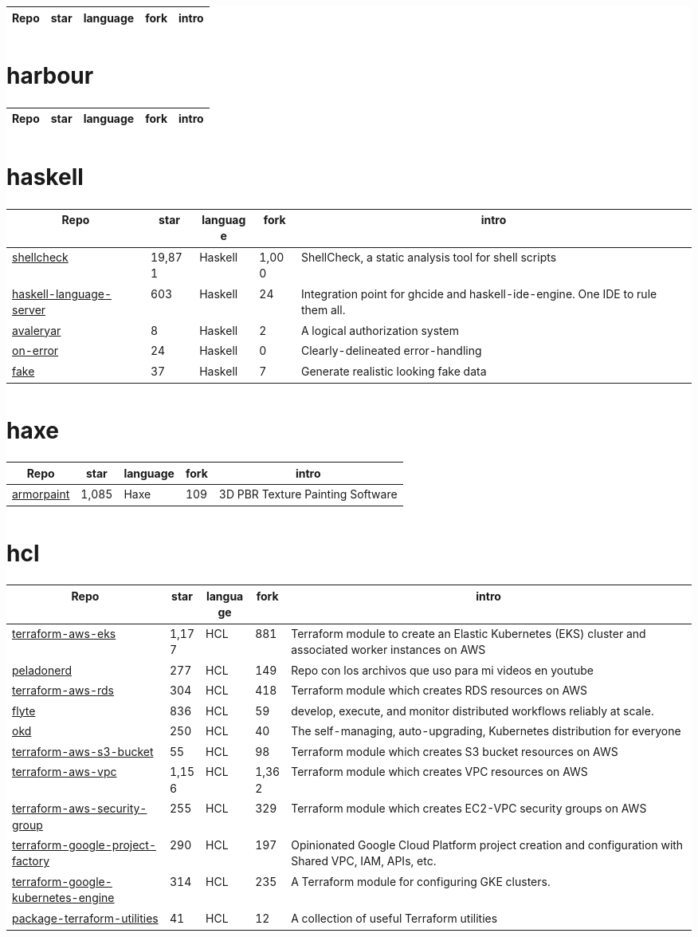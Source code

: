 Repo|star|language|fork|intro
-|-|-|-|-



# harbour

Repo|star|language|fork|intro
-|-|-|-|-



# haskell

Repo|star|language|fork|intro
-|-|-|-|-
[shellcheck](https://github.com/koalaman/shellcheck)|19,871|Haskell|1,000|ShellCheck, a static analysis tool for shell scripts
[haskell-language-server](https://github.com/haskell/haskell-language-server)|603|Haskell|24|Integration point for ghcide and haskell-ide-engine. One IDE to rule them all.
[avaleryar](https://github.com/Simspace/avaleryar)|8|Haskell|2|A logical authorization system
[on-error](https://github.com/Simspace/on-error)|24|Haskell|0|Clearly-delineated error-handling
[fake](https://github.com/mightybyte/fake)|37|Haskell|7|Generate realistic looking fake data


# haxe

Repo|star|language|fork|intro
-|-|-|-|-
[armorpaint](https://github.com/armory3d/armorpaint)|1,085|Haxe|109|3D PBR Texture Painting Software


# hcl

Repo|star|language|fork|intro
-|-|-|-|-
[terraform-aws-eks](https://github.com/terraform-aws-modules/terraform-aws-eks)|1,177|HCL|881|Terraform module to create an Elastic Kubernetes (EKS) cluster and associated worker instances on AWS
[peladonerd](https://github.com/pablokbs/peladonerd)|277|HCL|149|Repo con los archivos que uso para mi videos en youtube
[terraform-aws-rds](https://github.com/terraform-aws-modules/terraform-aws-rds)|304|HCL|418|Terraform module which creates RDS resources on AWS
[flyte](https://github.com/lyft/flyte)|836|HCL|59|develop, execute, and monitor distributed workflows reliably at scale.
[okd](https://github.com/openshift/okd)|250|HCL|40|The self-managing, auto-upgrading, Kubernetes distribution for everyone
[terraform-aws-s3-bucket](https://github.com/terraform-aws-modules/terraform-aws-s3-bucket)|55|HCL|98|Terraform module which creates S3 bucket resources on AWS
[terraform-aws-vpc](https://github.com/terraform-aws-modules/terraform-aws-vpc)|1,156|HCL|1,362|Terraform module which creates VPC resources on AWS
[terraform-aws-security-group](https://github.com/terraform-aws-modules/terraform-aws-security-group)|255|HCL|329|Terraform module which creates EC2-VPC security groups on AWS
[terraform-google-project-factory](https://github.com/terraform-google-modules/terraform-google-project-factory)|290|HCL|197|Opinionated Google Cloud Platform project creation and configuration with Shared VPC, IAM, APIs, etc.
[terraform-google-kubernetes-engine](https://github.com/terraform-google-modules/terraform-google-kubernetes-engine)|314|HCL|235|A Terraform module for configuring GKE clusters.
[package-terraform-utilities](https://github.com/gruntwork-io/package-terraform-utilities)|41|HCL|12|A collection of useful Terraform utilities
